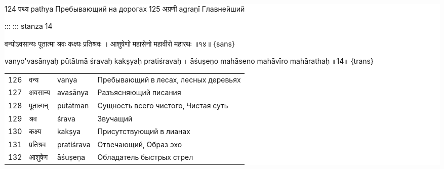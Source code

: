   <tr>
    <td>124</td>
    <td>पथ्य</td>
    <td>pathya</td>
    <td>Пребывающий на дорогах</td>
  </tr>
  <tr>
    <td>125</td>
    <td>अग्रणी</td>
    <td>agraṇī</td>
    <td>Главнейший</td>
  </tr>
</table>

:::
::: stanza 14

वन्योऽवसान्यः पूतात्मा श्रवः कक्ष्यः प्रतिश्रवः ।
आशुषेणो महासेनो महावीरो महारथः ॥१४॥ {sans}

vanyo'vasānyaḥ pūtātmā śravaḥ kakṣyaḥ pratiśravaḥ ।
āśuṣeṇo mahāseno mahāvīro mahārathaḥ ॥14॥ {trans}

<table class="names">
  <tr>
    <td>126</td>
    <td>वन्य</td>
    <td>vanya</td>
    <td>Пребывающий в лесах, лесных деревьях</td>
  </tr>
  <tr>
    <td>127</td>
    <td>अवसान्य</td>
    <td>avasānya</td>
    <td>Разъясняющий писания</td>
  </tr>
  <tr>
    <td>128</td>
    <td>पूतात्मन्</td>
    <td>pūtātman</td>
    <td>Сущность всего чистого, Чистая суть</td>
  </tr>
  <tr>
    <td>129</td>
    <td>श्रव</td>
    <td>śrava</td>
    <td>Звучащий</td>
  </tr>
  <tr>
    <td>130</td>
    <td>कक्ष्य</td>
    <td>kakṣya</td>
    <td>Присутствующий в лианах</td>
  </tr>
  <tr>
    <td>131</td>
    <td>प्रतिश्रव</td>
    <td>pratiśrava</td>
    <td>Отвечающий, Образ эхо</td>
  </tr>
  <tr>
    <td>132</td>
    <td>आशुषेण</td>
    <td>āśuṣeṇa</td>
    <td>Обладатель быстрых стрел</td>